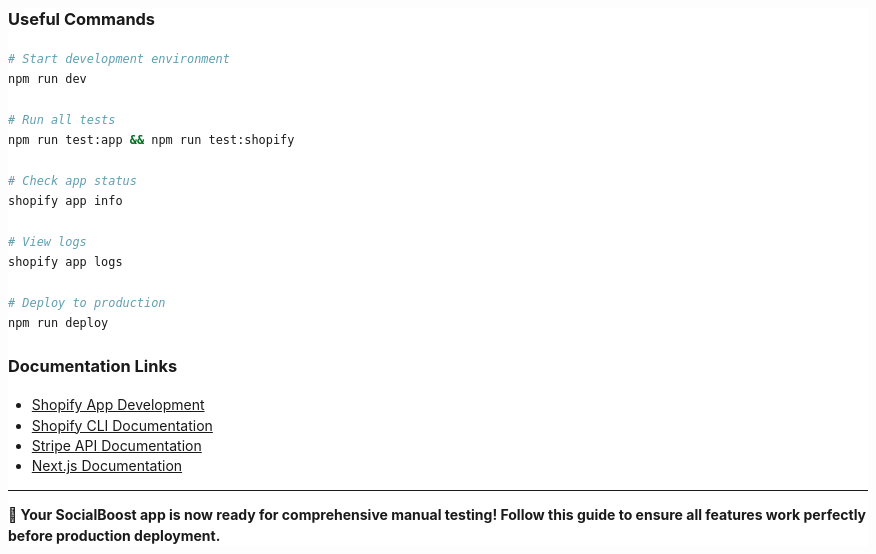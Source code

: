### **Useful Commands**
```bash
# Start development environment
npm run dev

# Run all tests
npm run test:app && npm run test:shopify

# Check app status
shopify app info

# View logs
shopify app logs

# Deploy to production
npm run deploy
```

### **Documentation Links**
- [Shopify App Development](https://shopify.dev/docs/apps)
- [Shopify CLI Documentation](https://shopify.dev/docs/apps/tools/cli)
- [Stripe API Documentation](https://stripe.com/docs/api)
- [Next.js Documentation](https://nextjs.org/docs)

---

**🎉 Your SocialBoost app is now ready for comprehensive manual testing! Follow this guide to ensure all features work perfectly before production deployment.** 